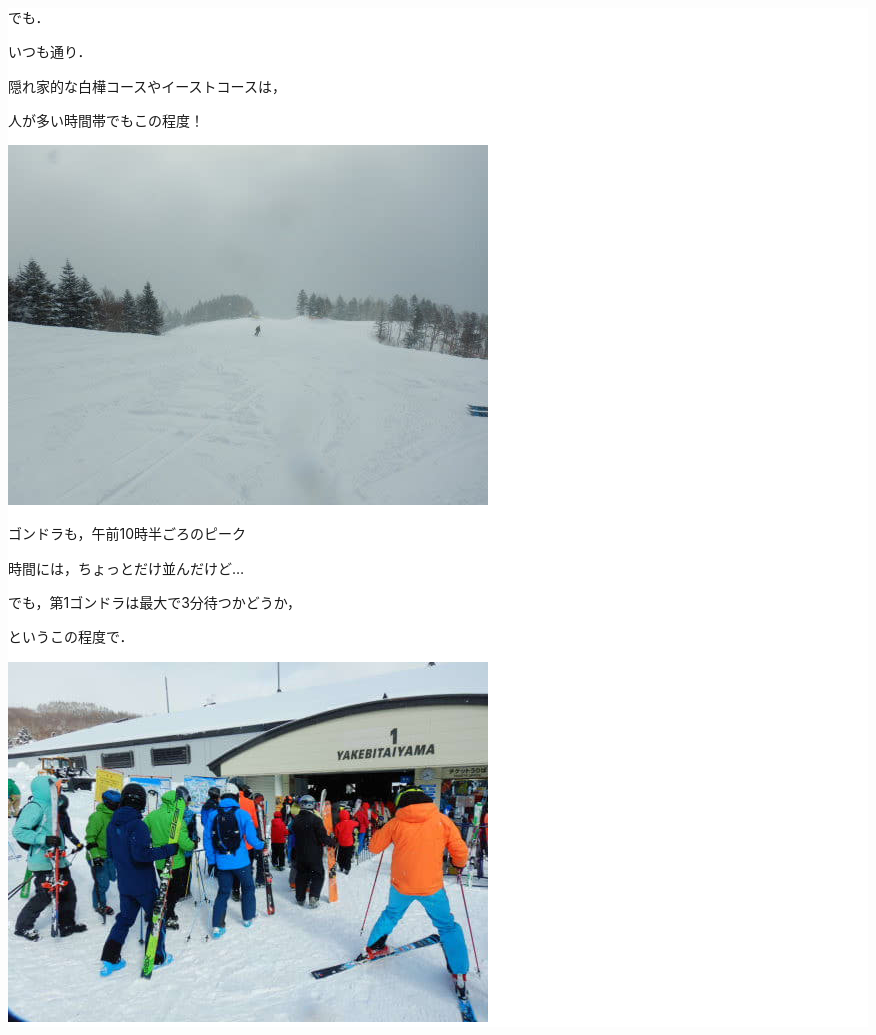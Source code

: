 


でも．


いつも通り．


隠れ家的な白樺コースやイーストコースは，


人が多い時間帯でもこの程度！




![00aa3dfa5397867a7da951a8aa74b1af.jpg](images/00aa3dfa5397867a7da951a8aa74b1af.jpg)







ゴンドラも，午前10時半ごろのピーク


時間には，ちょっとだけ並んだけど…


でも，第1ゴンドラは最大で3分待つかどうか，


というこの程度で．




![eb21aa2ad310747c4bfe59c1e2c31067.jpg](images/eb21aa2ad310747c4bfe59c1e2c31067.jpg)